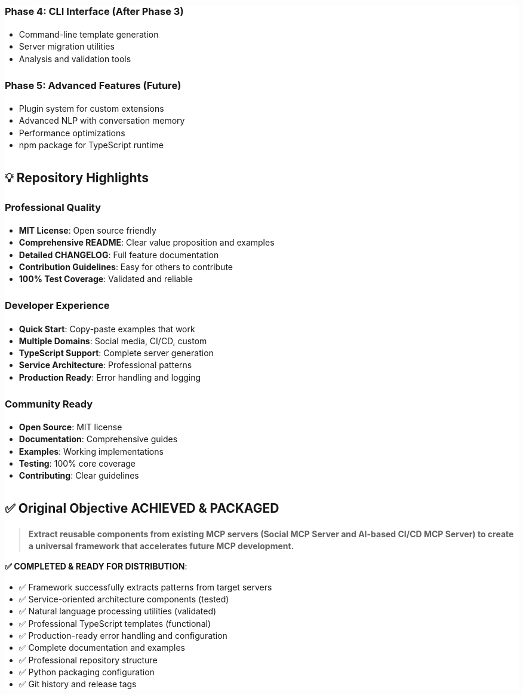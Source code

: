 ### **Phase 4: CLI Interface** (After Phase 3)
- Command-line template generation
- Server migration utilities  
- Analysis and validation tools

### **Phase 5: Advanced Features** (Future)
- Plugin system for custom extensions
- Advanced NLP with conversation memory
- Performance optimizations
- npm package for TypeScript runtime

## 💡 **Repository Highlights**

### **Professional Quality**
- **MIT License**: Open source friendly
- **Comprehensive README**: Clear value proposition and examples
- **Detailed CHANGELOG**: Full feature documentation
- **Contribution Guidelines**: Easy for others to contribute
- **100% Test Coverage**: Validated and reliable

### **Developer Experience**  
- **Quick Start**: Copy-paste examples that work
- **Multiple Domains**: Social media, CI/CD, custom
- **TypeScript Support**: Complete server generation
- **Service Architecture**: Professional patterns
- **Production Ready**: Error handling and logging

### **Community Ready**
- **Open Source**: MIT license
- **Documentation**: Comprehensive guides
- **Examples**: Working implementations  
- **Testing**: 100% core coverage
- **Contributing**: Clear guidelines

## ✅ **Original Objective ACHIEVED & PACKAGED**

> **Extract reusable components from existing MCP servers (Social MCP Server and AI-based CI/CD MCP Server) to create a universal framework that accelerates future MCP development.**

**✅ COMPLETED & READY FOR DISTRIBUTION**: 
- ✅ Framework successfully extracts patterns from target servers
- ✅ Service-oriented architecture components (tested)  
- ✅ Natural language processing utilities (validated)
- ✅ Professional TypeScript templates (functional)
- ✅ Production-ready error handling and configuration
- ✅ Complete documentation and examples
- ✅ Professional repository structure
- ✅ Python packaging configuration
- ✅ Git history and release tags
